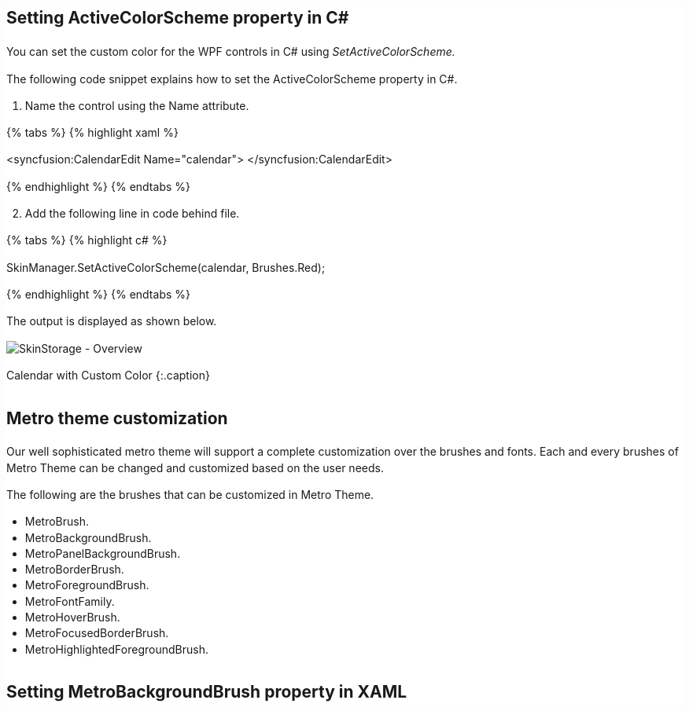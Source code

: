    
## Setting ActiveColorScheme property in C#

You can set the custom color for the WPF controls in C# using _SetActiveColorScheme._

The following code snippet explains how to set the ActiveColorScheme property in C#.



1. Name the control using the Name attribute.

{% tabs %}
{% highlight xaml %}

<syncfusion:CalendarEdit Name="calendar">
</syncfusion:CalendarEdit> 

{% endhighlight %}
{% endtabs %}

2. Add the following line in code behind file.

{% tabs %}
{% highlight c# %}

SkinManager.SetActiveColorScheme(calendar, Brushes.Red);

{% endhighlight %}
{% endtabs %}

   The output is displayed as shown below.

   ![SkinStorage - Overview](Overview_images/Overview_img2.png)



Calendar with Custom Color
{:.caption}

## Metro theme customization

Our well sophisticated metro theme will support a complete customization over the brushes and fonts. Each and every brushes of Metro Theme can be changed and customized based on the user needs.

The following are the brushes that can be customized in Metro Theme.

* MetroBrush.
* MetroBackgroundBrush.
* MetroPanelBackgroundBrush.
* MetroBorderBrush.
* MetroForegroundBrush.
* MetroFontFamily.
* MetroHoverBrush.
* MetroFocusedBorderBrush.
* MetroHighlightedForegroundBrush.



## Setting MetroBackgroundBrush property in XAML
